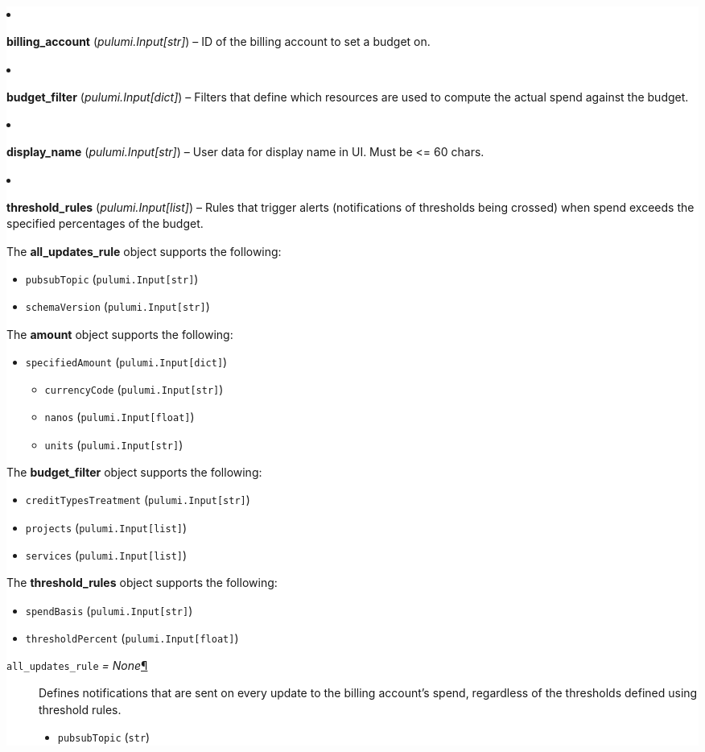 <li><p><strong>billing_account</strong> (<em>pulumi.Input</em><em>[</em><em>str</em><em>]</em>) – ID of the billing account to set a budget on.</p></li>
<li><p><strong>budget_filter</strong> (<em>pulumi.Input</em><em>[</em><em>dict</em><em>]</em>) – Filters that define which resources are used to compute the actual spend against the budget.</p></li>
<li><p><strong>display_name</strong> (<em>pulumi.Input</em><em>[</em><em>str</em><em>]</em>) – User data for display name in UI. Must be &lt;= 60 chars.</p></li>
<li><p><strong>threshold_rules</strong> (<em>pulumi.Input</em><em>[</em><em>list</em><em>]</em>) – Rules that trigger alerts (notifications of thresholds being crossed) when spend exceeds the specified percentages of
the budget.</p></li>
</ul>
</dd>
</dl>
<p>The <strong>all_updates_rule</strong> object supports the following:</p>
<ul class="simple">
<li><p><code class="docutils literal notranslate"><span class="pre">pubsubTopic</span></code> (<code class="docutils literal notranslate"><span class="pre">pulumi.Input[str]</span></code>)</p></li>
<li><p><code class="docutils literal notranslate"><span class="pre">schemaVersion</span></code> (<code class="docutils literal notranslate"><span class="pre">pulumi.Input[str]</span></code>)</p></li>
</ul>
<p>The <strong>amount</strong> object supports the following:</p>
<ul class="simple">
<li><p><code class="docutils literal notranslate"><span class="pre">specifiedAmount</span></code> (<code class="docutils literal notranslate"><span class="pre">pulumi.Input[dict]</span></code>)</p>
<ul>
<li><p><code class="docutils literal notranslate"><span class="pre">currencyCode</span></code> (<code class="docutils literal notranslate"><span class="pre">pulumi.Input[str]</span></code>)</p></li>
<li><p><code class="docutils literal notranslate"><span class="pre">nanos</span></code> (<code class="docutils literal notranslate"><span class="pre">pulumi.Input[float]</span></code>)</p></li>
<li><p><code class="docutils literal notranslate"><span class="pre">units</span></code> (<code class="docutils literal notranslate"><span class="pre">pulumi.Input[str]</span></code>)</p></li>
</ul>
</li>
</ul>
<p>The <strong>budget_filter</strong> object supports the following:</p>
<ul class="simple">
<li><p><code class="docutils literal notranslate"><span class="pre">creditTypesTreatment</span></code> (<code class="docutils literal notranslate"><span class="pre">pulumi.Input[str]</span></code>)</p></li>
<li><p><code class="docutils literal notranslate"><span class="pre">projects</span></code> (<code class="docutils literal notranslate"><span class="pre">pulumi.Input[list]</span></code>)</p></li>
<li><p><code class="docutils literal notranslate"><span class="pre">services</span></code> (<code class="docutils literal notranslate"><span class="pre">pulumi.Input[list]</span></code>)</p></li>
</ul>
<p>The <strong>threshold_rules</strong> object supports the following:</p>
<ul class="simple">
<li><p><code class="docutils literal notranslate"><span class="pre">spendBasis</span></code> (<code class="docutils literal notranslate"><span class="pre">pulumi.Input[str]</span></code>)</p></li>
<li><p><code class="docutils literal notranslate"><span class="pre">thresholdPercent</span></code> (<code class="docutils literal notranslate"><span class="pre">pulumi.Input[float]</span></code>)</p></li>
</ul>
<dl class="attribute">
<dt id="pulumi_gcp.billing.Budget.all_updates_rule">
<code class="sig-name descname">all_updates_rule</code><em class="property"> = None</em><a class="headerlink" href="#pulumi_gcp.billing.Budget.all_updates_rule" title="Permalink to this definition">¶</a></dt>
<dd><p>Defines notifications that are sent on every update to the billing account’s spend, regardless of the thresholds defined
using threshold rules.</p>
<ul class="simple">
<li><p><code class="docutils literal notranslate"><span class="pre">pubsubTopic</span></code> (<code class="docutils literal notranslate"><span class="pre">str</span></code>)</p></li>